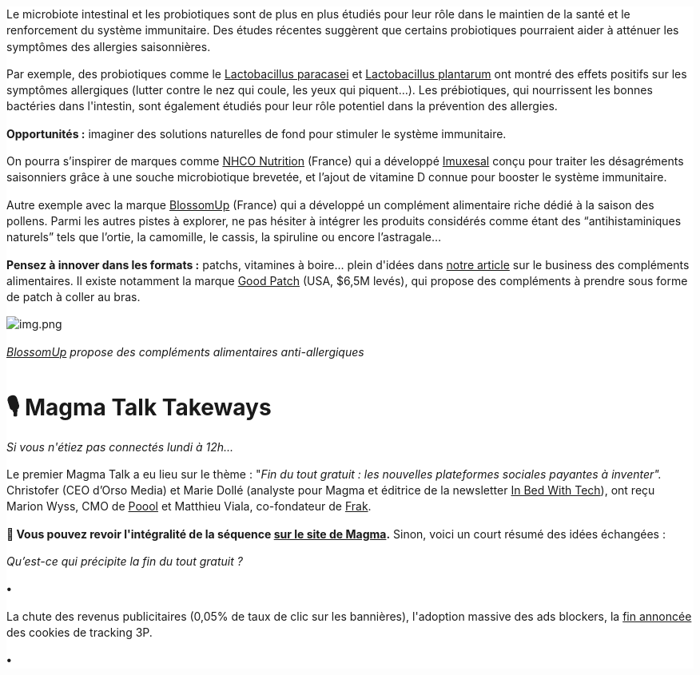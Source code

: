 Le microbiote intestinal et les probiotiques sont de plus en plus étudiés pour leur rôle dans le maintien de la santé et le renforcement du système immunitaire. Des études récentes suggèrent que certains probiotiques pourraient aider à atténuer les symptômes des allergies saisonnières.

Par exemple, des probiotiques comme le [Lactobacillus paracasei](https://www.ncbi.nlm.nih.gov/pmc/articles/PMC9153226/) et [Lactobacillus plantarum](https://www.ncbi.nlm.nih.gov/pmc/articles/PMC9153226/) ont montré des effets positifs sur les symptômes allergiques (lutter contre le nez qui coule, les yeux qui piquent…). Les prébiotiques, qui nourrissent les bonnes bactéries dans l'intestin, sont également étudiés pour leur rôle potentiel dans la prévention des allergies.

**Opportunités :** imaginer des solutions naturelles de fond pour stimuler le système immunitaire.

On pourra s’inspirer de marques comme [NHCO Nutrition](https://nhco-nutrition.com/produit/imuxesal/) (France) qui a développé [Imuxesal](https://nhco-nutrition.com/produit/imuxesal/) conçu pour traiter les désagréments saisonniers grâce à une souche microbiotique brevetée, et l’ajout de vitamine D connue pour booster le système immunitaire.

Autre exemple avec la marque [BlossomUp](https://www.blossomup.com/fr/) (France) qui a développé un complément alimentaire riche dédié à la saison des pollens. Parmi les autres pistes à explorer, ne pas hésiter à intégrer les produits considérés comme étant des “antihistaminiques naturels” tels que l’ortie, la camomille, le cassis, la spiruline ou encore l’astragale…

**Pensez à innover dans les formats :** patchs, vitamines à boire... plein d'idées dans [notre article](https://www.themagma.co/signaux-faibles/nouveaux-formats-nouveaux-clients-les-complements-alimentaires-sont-en-pleine-effervescence/) sur le business des compléments alimentaires. Il existe notamment la marque [Good Patch](https://thegoodpatch.com/) (USA, $6,5M levés), qui propose des compléments à prendre sous forme de patch à coller au bras.

![img.png](https://mcusercontent.com/bf57291e7873c25f0d0dd44df/images/b5022bc9-1490-8148-7a65-3a888e042d22.png)

_[BlossomUp](https://www.blossomup.com/fr/)_ _propose des compléments alimentaires anti-allergiques_

# 🎙️ Magma Talk Takeways

_Si vous n'étiez pas connectés lundi à 12h..._

Le premier Magma Talk a eu lieu sur le thème : "_Fin du tout gratuit : les nouvelles plateformes sociales payantes à inventer"._ Christofer (CEO d’Orso Media) et Marie Dollé (analyste pour Magma et éditrice de la newsletter [In Bed With Tech](https://mariedolle.substack.com/)), ont reçu Marion Wyss, CMO de [Poool](https://www.poool.fr/fr) et Matthieu Viala, co-fondateur de [Frak](https://frak.id/).

**🎥 Vous pouvez revoir l'intégralité de la séquence [sur le site de Magma](https://www.themagma.co/courses/magma-talk-1-fin-du-tout-gratuit-les-nouvelles-plateformes-sociales-payantes-a-inventer/).** Sinon, voici un court résumé des idées échangées :

_Qu’est-ce qui précipite la fin du tout gratuit ?_

**•**

La chute des revenus publicitaires (0,05% de taux de clic sur les bannières), l'adoption massive des ads blockers, la [fin annoncée](https://www.forbes.com/sites/theyec/2022/09/12/the-slow-death-of-third-party-cookies/?sh=5fe4272b4026) des cookies de tracking 3P.

**•**

